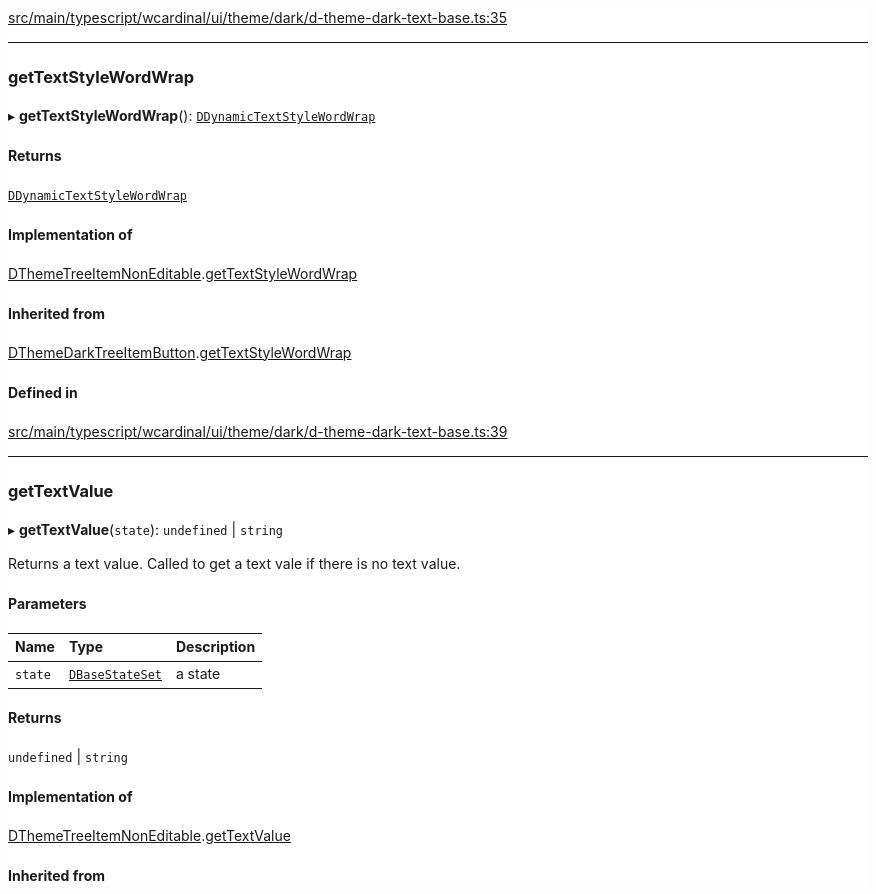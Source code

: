 [src/main/typescript/wcardinal/ui/theme/dark/d-theme-dark-text-base.ts:35](https://github.com/winter-cardinal/winter-cardinal-ui/blob/v0.407.0/src/main/typescript/wcardinal/ui/theme/dark/d-theme-dark-text-base.ts#L35)

___

### getTextStyleWordWrap

▸ **getTextStyleWordWrap**(): [`DDynamicTextStyleWordWrap`](../index.md#ddynamictextstylewordwrap-1)

#### Returns

[`DDynamicTextStyleWordWrap`](../index.md#ddynamictextstylewordwrap-1)

#### Implementation of

[DThemeTreeItemNonEditable](../interfaces/DThemeTreeItemNonEditable.md).[getTextStyleWordWrap](../interfaces/DThemeTreeItemNonEditable.md#gettextstylewordwrap)

#### Inherited from

[DThemeDarkTreeItemButton](DThemeDarkTreeItemButton.md).[getTextStyleWordWrap](DThemeDarkTreeItemButton.md#gettextstylewordwrap)

#### Defined in

[src/main/typescript/wcardinal/ui/theme/dark/d-theme-dark-text-base.ts:39](https://github.com/winter-cardinal/winter-cardinal-ui/blob/v0.407.0/src/main/typescript/wcardinal/ui/theme/dark/d-theme-dark-text-base.ts#L39)

___

### getTextValue

▸ **getTextValue**(`state`): `undefined` \| `string`

Returns a text value.
Called to get a text vale if there is no text value.

#### Parameters

| Name | Type | Description |
| :------ | :------ | :------ |
| `state` | [`DBaseStateSet`](../interfaces/DBaseStateSet.md) | a state |

#### Returns

`undefined` \| `string`

#### Implementation of

[DThemeTreeItemNonEditable](../interfaces/DThemeTreeItemNonEditable.md).[getTextValue](../interfaces/DThemeTreeItemNonEditable.md#gettextvalue)

#### Inherited from
